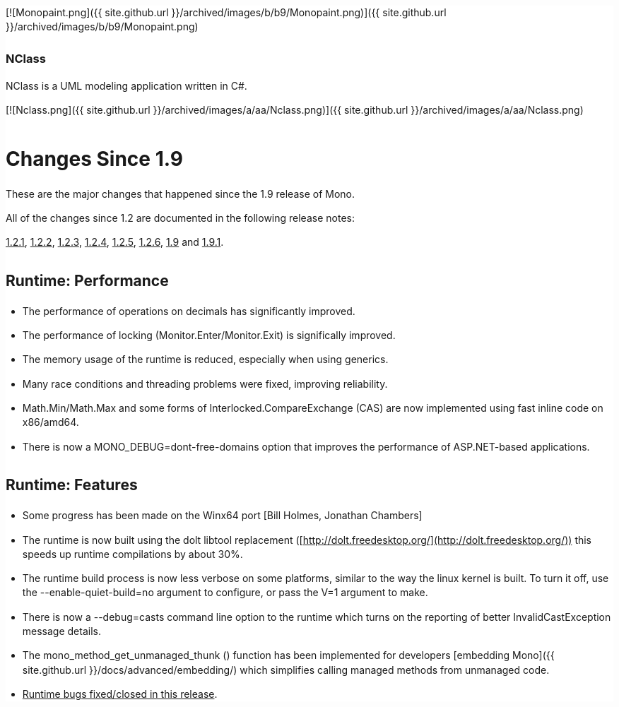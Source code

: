 [![Monopaint.png]({{ site.github.url }}/archived/images/b/b9/Monopaint.png)]({{ site.github.url }}/archived/images/b/b9/Monopaint.png)

### NClass

NClass is a UML modeling application written in C\#.

[![Nclass.png]({{ site.github.url }}/archived/images/a/aa/Nclass.png)]({{ site.github.url }}/archived/images/a/aa/Nclass.png)

Changes Since 1.9
=================

These are the major changes that happened since the 1.9 release of Mono.

All of the changes since 1.2 are documented in the following release notes:

[1.2.1](http://www.go-mono.com/archive/1.2.1), [1.2.2](http://www.go-mono.com/archive/1.2.2), [1.2.3](http://www.go-mono.com/archive/1.2.3), [1.2.4](http://www.go-mono.com/archive/1.2.4), [1.2.5](http://www.go-mono.com/archive/1.2.5), [1.2.6](http://www.go-mono.com/archive/1.2.6), [1.9](http://www.go-mono.com/archive/1.9) and [1.9.1](http://www.go-mono.com/archive/1.9.1).

Runtime: Performance
--------------------

-   The performance of operations on decimals has significantly improved.

-   The performance of locking (Monitor.Enter/Monitor.Exit) is significally improved.

-   The memory usage of the runtime is reduced, especially when using generics.

-   Many race conditions and threading problems were fixed, improving reliability.

-   Math.Min/Math.Max and some forms of Interlocked.CompareExchange (CAS) are now implemented using fast inline code on x86/amd64.

-   There is now a MONO\_DEBUG=dont-free-domains option that improves the performance of ASP.NET-based applications.

Runtime: Features
-----------------

-   Some progress has been made on the Winx64 port [Bill Holmes, Jonathan Chambers]

-   The runtime is now built using the dolt libtool replacement ([http://dolt.freedesktop.org/](http://dolt.freedesktop.org/)) this speeds up runtime compilations by about 30%.

-   The runtime build process is now less verbose on some platforms, similar to the way the linux kernel is built. To turn it off, use the --enable-quiet-build=no argument to configure, or pass the V=1 argument to make.

-   There is now a --debug=casts command line option to the runtime which turns on the reporting of better InvalidCastException message details.

-   The mono\_method\_get\_unmanaged\_thunk () function has been implemented for developers [embedding Mono]({{ site.github.url }}/docs/advanced/embedding/) which simplifies calling managed methods from unmanaged code.

-   [Runtime bugs fixed/closed in this release](https://bugzilla.novell.com/buglist.cgi?query_format=advanced&short_desc_type=allwordssubstr&short_desc=&long_desc_type=fulltext&long_desc=&classification=Mono&product=Mono%3A+Runtime&bug_file_loc_type=allwordssubstr&bug_file_loc=&status_whiteboard_type=allwordssubstr&status_whiteboard=&keywords_type=allwords&keywords=&bug_status=NEEDINFO&bug_status=RESOLVED&bug_status=VERIFIED&bug_status=CLOSED&resolution=FIXED&resolution=INVALID&resolution=WONTFIX&resolution=DUPLICATE&resolution=WORKSFORME&emailassigned_to1=1&emailtype1=substring&email1=&emailassigned_to2=1&emailreporter2=1&emailqa_contact2=1&emailcc2=1&emailtype2=substring&email2=&bugidtype=include&bug_id=&votes=&chfieldfrom=2008-01-29&chfieldto=2008-07-15&chfieldvalue=&cmdtype=doit&order=Reuse+same+sort+as+last+time&field0-0-0=noop&type0-0-0=noop&value0-0-0=).
